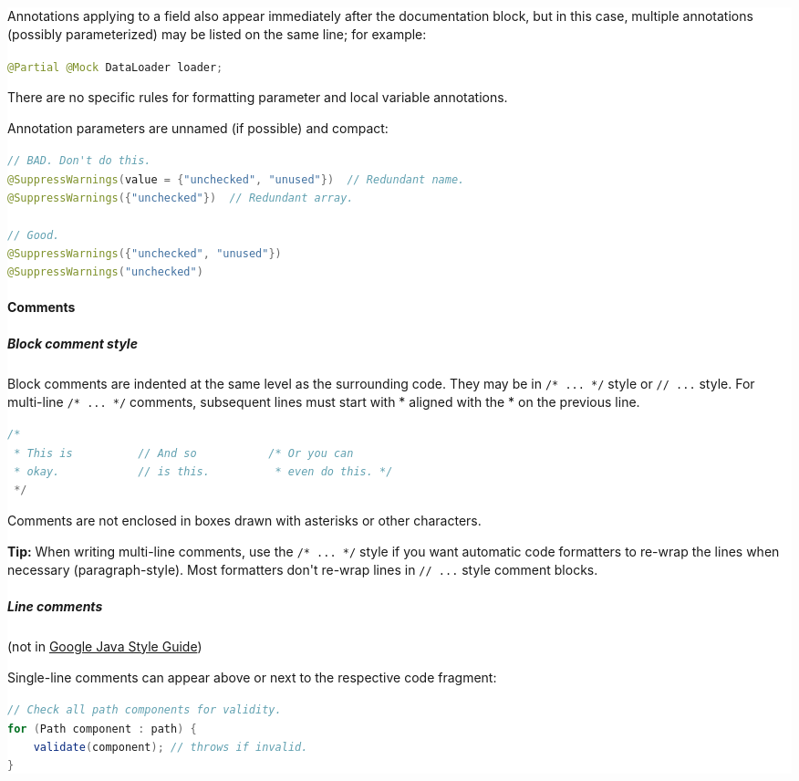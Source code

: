 Annotations applying to a field also appear immediately after the
documentation block, but in this case, multiple annotations (possibly
parameterized) may be listed on the same line; for example:

``` java
@Partial @Mock DataLoader loader;
```

There are no specific rules for formatting parameter and local variable
annotations.

Annotation parameters are unnamed (if possible) and compact:

``` java
// BAD. Don't do this.
@SuppressWarnings(value = {"unchecked", "unused"})  // Redundant name.
@SuppressWarnings({"unchecked"})  // Redundant array.

// Good.
@SuppressWarnings({"unchecked", "unused"})
@SuppressWarnings("unchecked")
```

#### Comments

##### Block comment style

Block comments are indented at the same level as the surrounding code.
They may be in `/* ... */` style or `// ...` style. For multi-line
`/* ... */` comments, subsequent lines must start with \* aligned with
the \* on the previous line.

``` java
/*
 * This is          // And so           /* Or you can
 * okay.            // is this.          * even do this. */
 */
```

Comments are not enclosed in boxes drawn with asterisks or other
characters.

**Tip:** When writing multi-line comments, use the `/* ... */` style if you
want automatic code formatters to re-wrap the lines when necessary
(paragraph-style). Most formatters don't re-wrap lines
in `// ...` style comment blocks.

##### Line comments

(not in [Google Java Style Guide](https://github.com/google/styleguide))

Single-line comments can appear above or next to the respective code
fragment:

``` java
// Check all path components for validity.
for (Path component : path) {
    validate(component); // throws if invalid.
}
```
